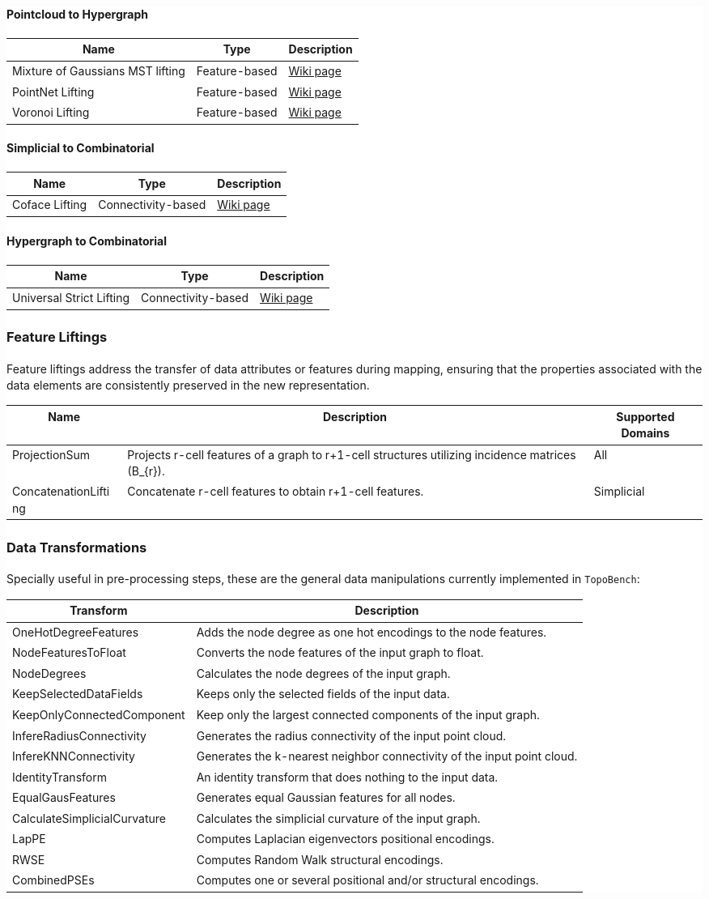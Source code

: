 
#### Pointcloud to Hypergraph
| Name | Type | Description |
| --- | --- | --- |
|  Mixture of Gaussians MST lifting  |  Feature-based |  [Wiki page](https://github.com/geometric-intelligence/TopoBench/wiki/Mixture-of-Gaussians---MST-lifting-(Pointcloud-to-Hypergraph))  |
|  PointNet Lifting  | Feature-based  |  [Wiki page](https://github.com/geometric-intelligence/TopoBench/wiki/PointNet--Lifting-(Pointcloud-to-Hypergraph))  |
|  Voronoi Lifting  | Feature-based  |  [Wiki page](https://github.com/geometric-intelligence/TopoBench/wiki/Voronoi-Lifting-(Pointcloud-to-Hypergraph))  |

#### Simplicial to Combinatorial
| Name | Type | Description |
| --- | --- | --- |
| Coface Lifting | Connectivity-based | [Wiki page](https://github.com/geometric-intelligence/TopoBench/wiki/Coface-Lifting-(Simplicial-to-Combinatorial)) |

#### Hypergraph to Combinatorial
| Name | Type | Description |
| --- | --- | --- |
|  Universal Strict Lifting  | Connectivity-based  |  [Wiki page](https://github.com/geometric-intelligence/TopoBench/wiki/Universal-Strict-Lifting-(Hypergraph-to-Combinatorial))  |

### Feature Liftings

Feature liftings address the transfer of data attributes or features during mapping, ensuring that the properties associated with the data elements are consistently preserved in the new representation.

| Name                | Description                                                                 | Supported Domains |
|---------------------|-----------------------------------------------------------------------------|-------------------|
| ProjectionSum       | Projects r-cell features of a graph to r+1-cell structures utilizing incidence matrices \(B_{r}\). | All  |
| ConcatenationLifting | Concatenate r-cell features to obtain r+1-cell features.                   | Simplicial        |

### Data Transformations 

Specially useful in pre-processing steps, these are the general data manipulations currently implemented in `TopoBench`:

| Transform | Description | 
| --- | --- |
| OneHotDegreeFeatures | Adds the node degree as one hot encodings to the node features. |
| NodeFeaturesToFloat |Converts the node features of the input graph to float. |
| NodeDegrees | Calculates the node degrees of the input graph.|
| KeepSelectedDataFields | Keeps only the selected fields of the input data. |
| KeepOnlyConnectedComponent | Keep only the largest connected components of the input graph. |
| InfereRadiusConnectivity | Generates the radius connectivity of the input point cloud. |
| InfereKNNConnectivity | Generates the k-nearest neighbor connectivity of the input point cloud. |
| IdentityTransform | An identity transform that does nothing to the input data. |
|  EqualGausFeatures | Generates equal Gaussian features for all nodes. |
|  CalculateSimplicialCurvature |  Calculates the simplicial curvature of the input graph.  |
|  LapPE |  Computes Laplacian eigenvectors positional encodings.  |
|  RWSE |  Computes Random Walk structural encodings.  |
| CombinedPSEs | Computes one or several positional and/or structural encodings.  |
